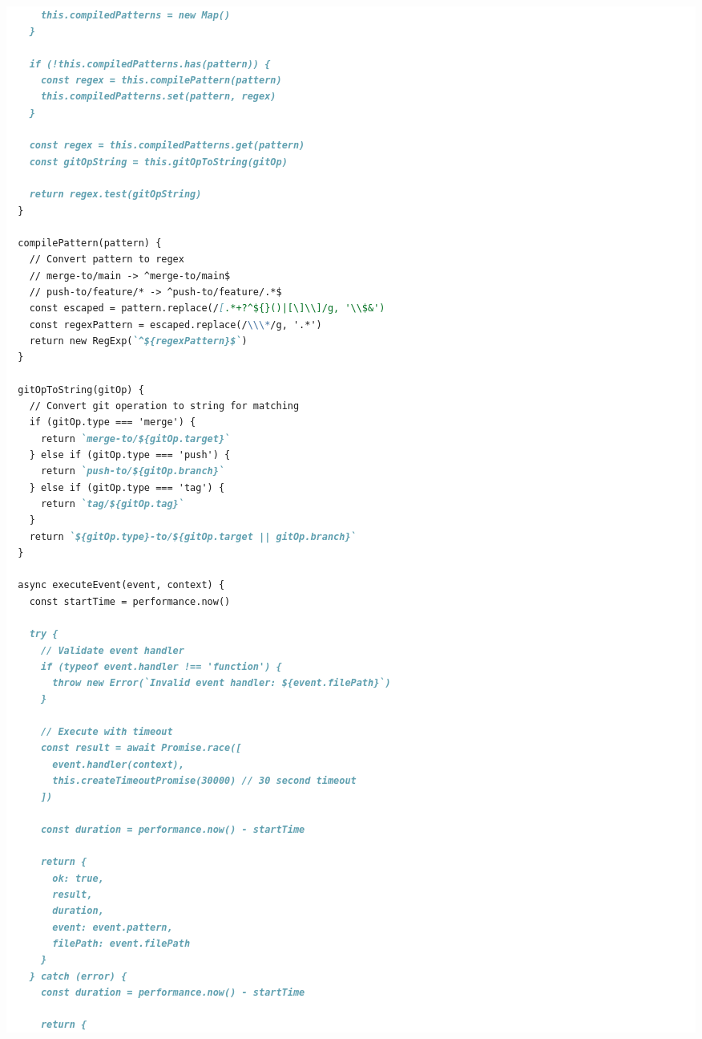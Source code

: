 ```markdown
      this.compiledPatterns = new Map()
    }
    
    if (!this.compiledPatterns.has(pattern)) {
      const regex = this.compilePattern(pattern)
      this.compiledPatterns.set(pattern, regex)
    }
    
    const regex = this.compiledPatterns.get(pattern)
    const gitOpString = this.gitOpToString(gitOp)
    
    return regex.test(gitOpString)
  }
  
  compilePattern(pattern) {
    // Convert pattern to regex
    // merge-to/main -> ^merge-to/main$
    // push-to/feature/* -> ^push-to/feature/.*$
    const escaped = pattern.replace(/[.*+?^${}()|[\]\\]/g, '\\$&')
    const regexPattern = escaped.replace(/\\\*/g, '.*')
    return new RegExp(`^${regexPattern}$`)
  }
  
  gitOpToString(gitOp) {
    // Convert git operation to string for matching
    if (gitOp.type === 'merge') {
      return `merge-to/${gitOp.target}`
    } else if (gitOp.type === 'push') {
      return `push-to/${gitOp.branch}`
    } else if (gitOp.type === 'tag') {
      return `tag/${gitOp.tag}`
    }
    return `${gitOp.type}-to/${gitOp.target || gitOp.branch}`
  }
  
  async executeEvent(event, context) {
    const startTime = performance.now()
    
    try {
      // Validate event handler
      if (typeof event.handler !== 'function') {
        throw new Error(`Invalid event handler: ${event.filePath}`)
      }
      
      // Execute with timeout
      const result = await Promise.race([
        event.handler(context),
        this.createTimeoutPromise(30000) // 30 second timeout
      ])
      
      const duration = performance.now() - startTime
      
      return {
        ok: true,
        result,
        duration,
        event: event.pattern,
        filePath: event.filePath
      }
    } catch (error) {
      const duration = performance.now() - startTime
      
      return {
```